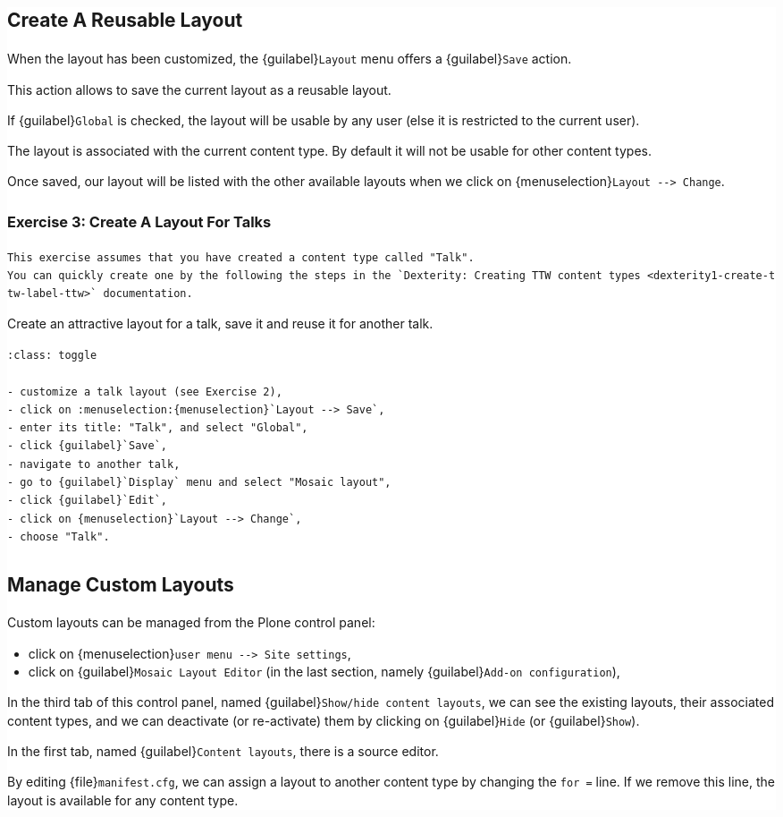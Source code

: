 ## Create A Reusable Layout

When the layout has been customized, the {guilabel}`Layout` menu offers a {guilabel}`Save` action.

This action allows to save the current layout as a reusable layout.

If {guilabel}`Global` is checked, the layout will be usable by any user (else it is restricted to the current user).

The layout is associated with the current content type. By default it will not be usable for other content types.

Once saved, our layout will be listed with the other available layouts when we click on {menuselection}`Layout --> Change`.

### Exercise 3: Create A Layout For Talks

```{note}
This exercise assumes that you have created a content type called "Talk".
You can quickly create one by the following the steps in the `Dexterity: Creating TTW content types <dexterity1-create-ttw-label-ttw>` documentation.
```

Create an attractive layout for a talk, save it and reuse it for another talk.

```{admonition} Solution
:class: toggle

- customize a talk layout (see Exercise 2),
- click on :menuselection:{menuselection}`Layout --> Save`,
- enter its title: "Talk", and select "Global",
- click {guilabel}`Save`,
- navigate to another talk,
- go to {guilabel}`Display` menu and select "Mosaic layout",
- click {guilabel}`Edit`,
- click on {menuselection}`Layout --> Change`,
- choose "Talk".
```

## Manage Custom Layouts

Custom layouts can be managed from the Plone control panel:

- click on {menuselection}`user menu --> Site settings`,
- click on {guilabel}`Mosaic Layout Editor` (in the last section, namely {guilabel}`Add-on configuration`),

In the third tab of this control panel, named {guilabel}`Show/hide content layouts`, we can see the existing layouts, their associated content types, and we can deactivate (or re-activate) them by clicking on {guilabel}`Hide` (or {guilabel}`Show`).

In the first tab, named {guilabel}`Content layouts`, there is a source editor.

By editing {file}`manifest.cfg`, we can assign a layout to another content type by changing the `for =` line. If we remove this line, the layout is available for any content type.
